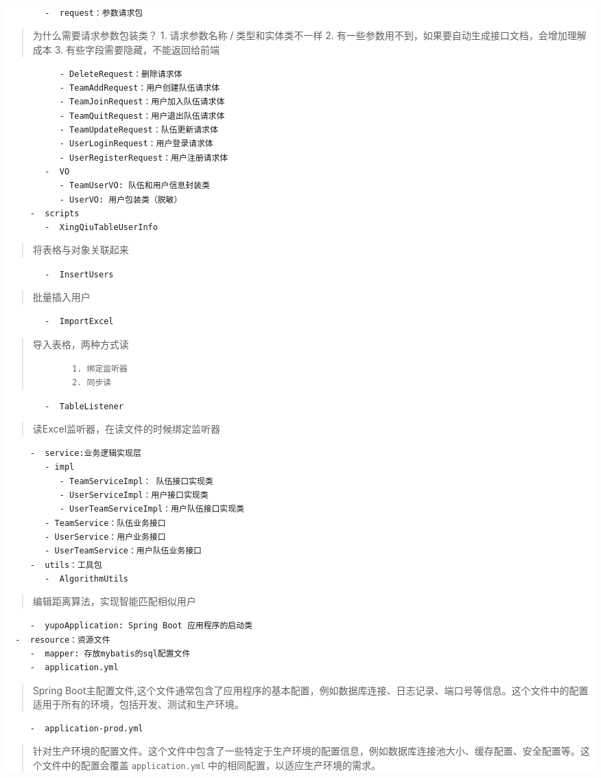             -  request：参数请求包 
> 为什么需要请求参数包装类？
>             1. 请求参数名称 / 类型和实体类不一样
>             2. 有一些参数用不到，如果要自动生成接口文档，会增加理解成本
>             3. 有些字段需要隐藏，不能返回给前端

               - DeleteRequest：删除请求体
               - TeamAddRequest：用户创建队伍请求体
               - TeamJoinRequest：用户加入队伍请求体
               - TeamQuitRequest：用户退出队伍请求体
               - TeamUpdateRequest：队伍更新请求体
               - UserLoginRequest：用户登录请求体
               - UserRegisterRequest：用户注册请求体
            -  VO 
               - TeamUserVO: 队伍和用户信息封装类
               - UserVO: 用户包装类（脱敏）
         -  scripts 
            -  XingQiuTableUserInfo 
> 将表格与对象关联起来

            -  InsertUsers 
> 批量插入用户

            -  ImportExcel 
> 导入表格，两种方式读
>  
>             1. 绑定监听器
>             2. 同步读

 

            -  TableListener 
> 读Excel监听器，在读文件的时候绑定监听器

 

         -  service:业务逻辑实现层 
            - impl 
               - TeamServiceImpl： 队伍接口实现类
               - UserServiceImpl：用户接口实现类
               - UserTeamServiceImpl：用户队伍接口实现类
            - TeamService：队伍业务接口
            - UserService：用户业务接口
            - UserTeamService：用户队伍业务接口
         -  utils：工具包 
            -  AlgorithmUtils 
> 编辑距离算法，实现智能匹配相似用户

         -  yupoApplication: Spring Boot 应用程序的启动类 
      -  resource：资源文件 
         -  mapper: 存放mybatis的sql配置文件 
         -  application.yml 
> Spring Boot主配置文件,这个文件通常包含了应用程序的基本配置，例如数据库连接、日志记录、端口号等信息。这个文件中的配置适用于所有的环境，包括开发、测试和生产环境。

         -  application-prod.yml 
> 针对生产环境的配置文件。这个文件中包含了一些特定于生产环境的配置信息，例如数据库连接池大小、缓存配置、安全配置等。这个文件中的配置会覆盖 `application.yml` 中的相同配置，以适应生产环境的需求。
